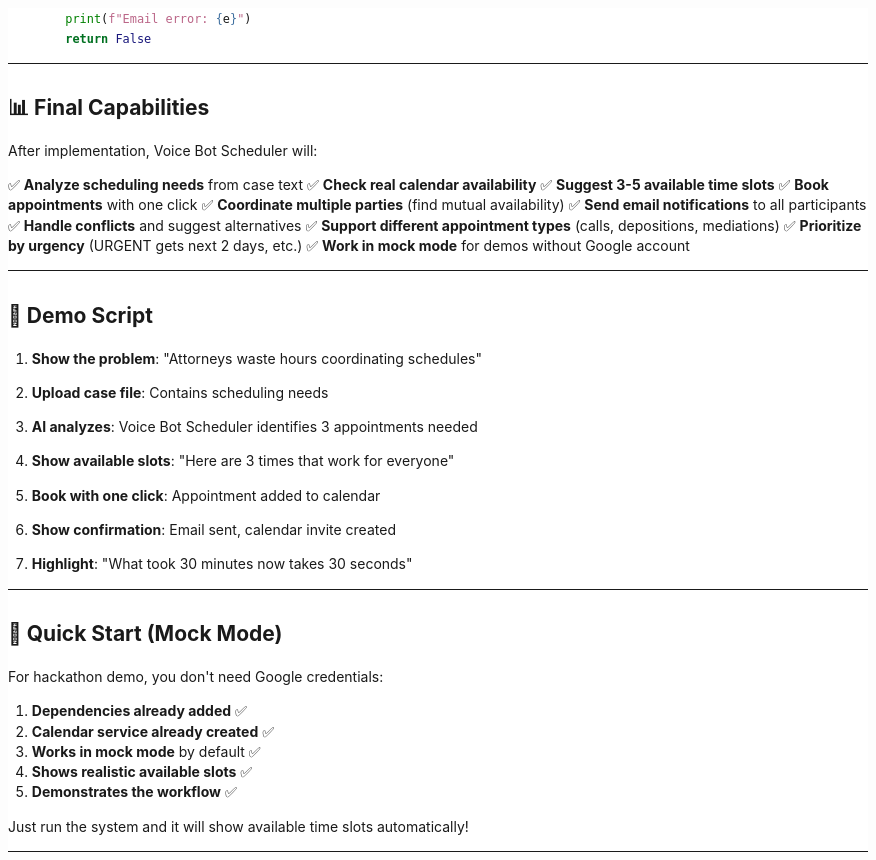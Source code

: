 ```python
        print(f"Email error: {e}")
        return False
```

---

## 📊 Final Capabilities

After implementation, Voice Bot Scheduler will:

✅ **Analyze scheduling needs** from case text
✅ **Check real calendar availability**
✅ **Suggest 3-5 available time slots**
✅ **Book appointments** with one click
✅ **Coordinate multiple parties** (find mutual availability)
✅ **Send email notifications** to all participants
✅ **Handle conflicts** and suggest alternatives
✅ **Support different appointment types** (calls, depositions, mediations)
✅ **Prioritize by urgency** (URGENT gets next 2 days, etc.)
✅ **Work in mock mode** for demos without Google account

---

## 🎯 Demo Script

1. **Show the problem**: "Attorneys waste hours coordinating schedules"

2. **Upload case file**: Contains scheduling needs

3. **AI analyzes**: Voice Bot Scheduler identifies 3 appointments needed

4. **Show available slots**: "Here are 3 times that work for everyone"

5. **Book with one click**: Appointment added to calendar

6. **Show confirmation**: Email sent, calendar invite created

7. **Highlight**: "What took 30 minutes now takes 30 seconds"

---

## 🚀 Quick Start (Mock Mode)

For hackathon demo, you don't need Google credentials:

1. **Dependencies already added** ✅
2. **Calendar service already created** ✅  
3. **Works in mock mode** by default ✅
4. **Shows realistic available slots** ✅
5. **Demonstrates the workflow** ✅

Just run the system and it will show available time slots automatically!

---
